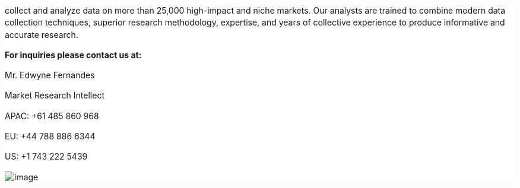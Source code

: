 collect and analyze data on more than 25,000 high-impact and niche markets. Our analysts are trained to combine modern data collection techniques, superior research methodology, expertise, and years of collective experience to produce informative and accurate research.</span></p><p><strong>For inquiries please contact us at:</strong></p><p>Mr. Edwyne Fernandes</p><p>Market Research Intellect</p><p>APAC: +61 485 860 968</p><p>EU: +44 788 886 6344</p><p>US: +1 743 222 5439</p>
![image](https://github.com/user-attachments/assets/dc8229a9-2729-4aee-a023-ba0d60fe7321)
